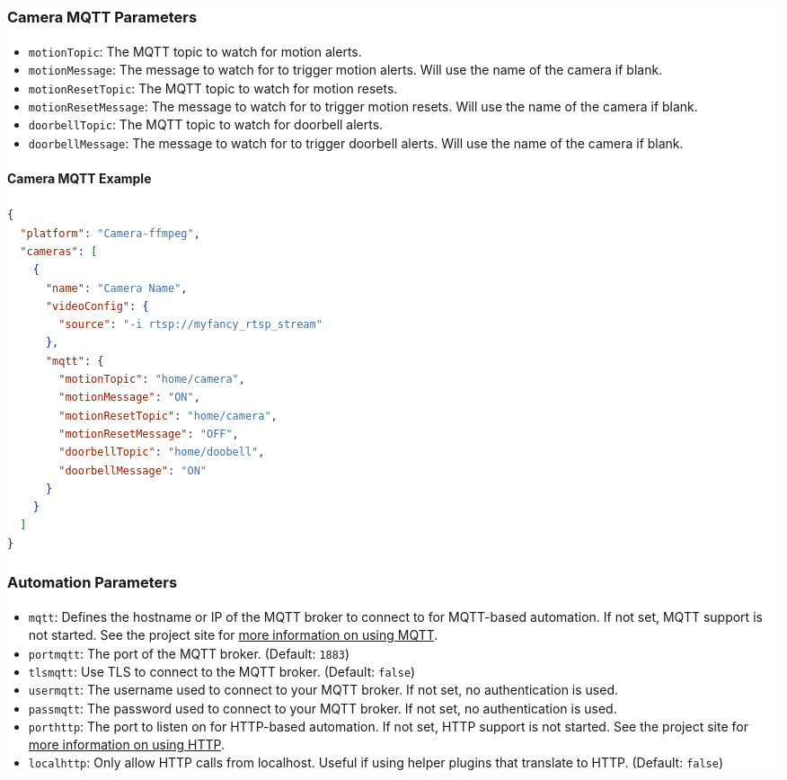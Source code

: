 ### Camera MQTT Parameters

- `motionTopic`: The MQTT topic to watch for motion alerts.
- `motionMessage`: The message to watch for to trigger motion alerts. Will use the name of the camera if blank.
- `motionResetTopic`: The MQTT topic to watch for motion resets.
- `motionResetMessage`: The message to watch for to trigger motion resets. Will use the name of the camera if blank.
- `doorbellTopic`: The MQTT topic to watch for doorbell alerts.
- `doorbellMessage`: The message to watch for to trigger doorbell alerts. Will use the name of the camera if blank.

#### Camera MQTT Example

```json
{
  "platform": "Camera-ffmpeg",
  "cameras": [
    {
      "name": "Camera Name",
      "videoConfig": {
        "source": "-i rtsp://myfancy_rtsp_stream"
      },
      "mqtt": {
        "motionTopic": "home/camera",
        "motionMessage": "ON",
        "motionResetTopic": "home/camera",
        "motionResetMessage": "OFF",
        "doorbellTopic": "home/doobell",
        "doorbellMessage": "ON"
      }
    }
  ]
}
```

### Automation Parameters

- `mqtt`: Defines the hostname or IP of the MQTT broker to connect to for MQTT-based automation. If not set, MQTT support is not started. See the project site for [more information on using MQTT](https://sunoo.github.io/homebridge-camera-ffmpeg/automation/mqtt.html).
- `portmqtt`: The port of the MQTT broker. (Default: `1883`)
- `tlsmqtt`: Use TLS to connect to the MQTT broker. (Default: `false`)
- `usermqtt`: The username used to connect to your MQTT broker. If not set, no authentication is used.
- `passmqtt`: The password used to connect to your MQTT broker. If not set, no authentication is used.
- `porthttp`: The port to listen on for HTTP-based automation. If not set, HTTP support is not started. See the project site for [more information on using HTTP](https://sunoo.github.io/homebridge-camera-ffmpeg/automation/http.html).
- `localhttp`: Only allow HTTP calls from localhost. Useful if using helper plugins that translate to HTTP. (Default: `false`)
